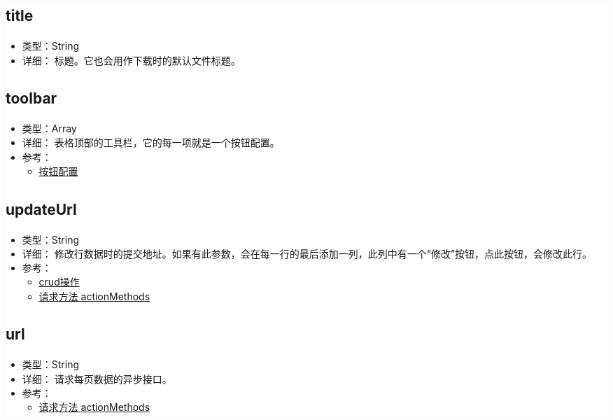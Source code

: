 ## title
* 类型：String
* 详细：
标题。它也会用作下载时的默认文件标题。

## toolbar
* 类型：Array
* 详细：
表格顶部的工具栏，它的每一项就是一个按钮配置。
* 参考：
	* [按钮配置](/config/button.md)

## updateUrl
* 类型：String
* 详细：
修改行数据时的提交地址。如果有此参数，会在每一行的最后添加一列，此列中有一个“修改”按钮，点此按钮，会修改此行。
* 参考：
	* [crud操作](https://doc.wfxteam.com/demo/edit)
	* [请求方法 actionMethods](#action-methods)

## url
* 类型：String
* 详细：
请求每页数据的异步接口。
* 参考：
	* [请求方法 actionMethods](#action-methods)